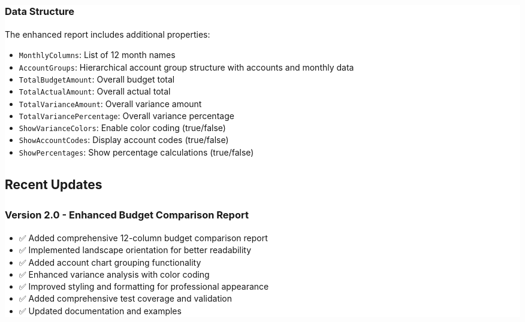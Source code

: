 ### Data Structure
The enhanced report includes additional properties:
- `MonthlyColumns`: List of 12 month names
- `AccountGroups`: Hierarchical account group structure with accounts and monthly data
- `TotalBudgetAmount`: Overall budget total
- `TotalActualAmount`: Overall actual total
- `TotalVarianceAmount`: Overall variance amount
- `TotalVariancePercentage`: Overall variance percentage
- `ShowVarianceColors`: Enable color coding (true/false)
- `ShowAccountCodes`: Display account codes (true/false)
- `ShowPercentages`: Show percentage calculations (true/false)

## Recent Updates

### Version 2.0 - Enhanced Budget Comparison Report
- ✅ Added comprehensive 12-column budget comparison report
- ✅ Implemented landscape orientation for better readability
- ✅ Added account chart grouping functionality
- ✅ Enhanced variance analysis with color coding
- ✅ Improved styling and formatting for professional appearance
- ✅ Added comprehensive test coverage and validation
- ✅ Updated documentation and examples